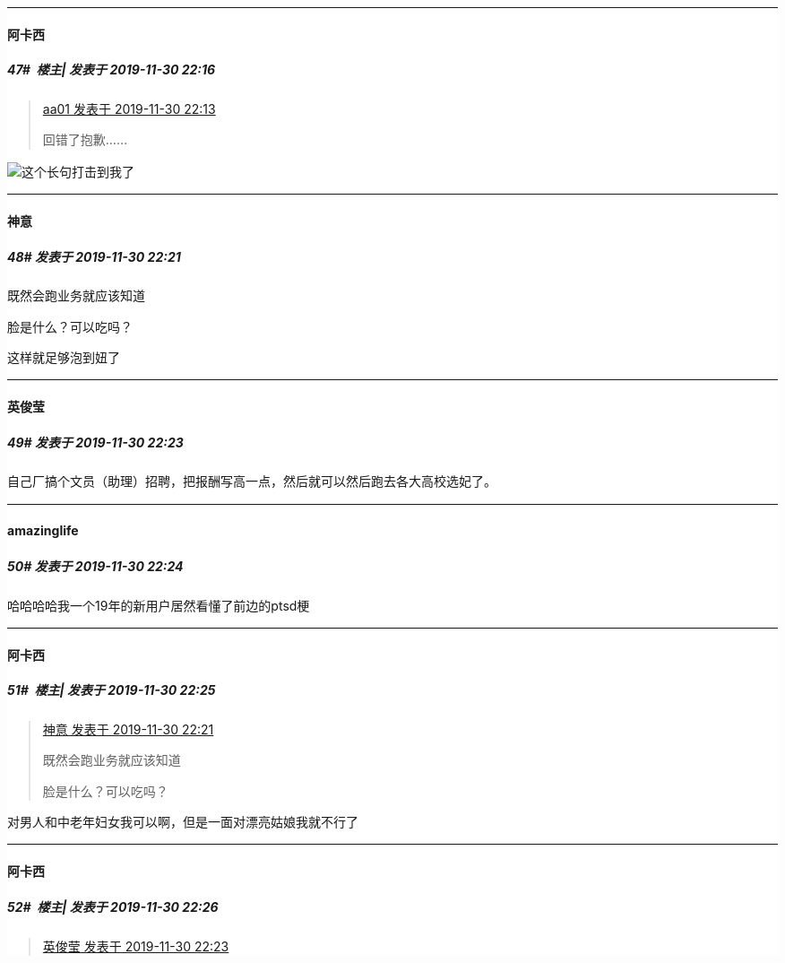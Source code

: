 *****

####  阿卡西  
##### 47#         楼主| 发表于 2019-11-30 22:16

<blockquote><a href="httphttps://bbs.saraba1st.com/2b/forum.php?mod=redirect&amp;goto=findpost&amp;pid=45670684&amp;ptid=1869454" target="_blank">aa01 发表于 2019-11-30 22:13</a>

回错了抱歉……</blockquote>
<img src="https://static.saraba1st.com/image/smiley/face2017/068.png" referrerpolicy="no-referrer">这个长句打击到我了

*****

####  神意  
##### 48#       发表于 2019-11-30 22:21

既然会跑业务就应该知道

脸是什么？可以吃吗？

这样就足够泡到妞了

*****

####  英俊莹  
##### 49#       发表于 2019-11-30 22:23

自己厂搞个文员（助理）招聘，把报酬写高一点，然后就可以然后跑去各大高校选妃了。

*****

####  amazinglife  
##### 50#       发表于 2019-11-30 22:24

哈哈哈哈我一个19年的新用户居然看懂了前边的ptsd梗

*****

####  阿卡西  
##### 51#         楼主| 发表于 2019-11-30 22:25

<blockquote><a href="httphttps://bbs.saraba1st.com/2b/forum.php?mod=redirect&amp;goto=findpost&amp;pid=45670744&amp;ptid=1869454" target="_blank">神意 发表于 2019-11-30 22:21</a>

既然会跑业务就应该知道

脸是什么？可以吃吗？</blockquote>
对男人和中老年妇女我可以啊，但是一面对漂亮姑娘我就不行了

*****

####  阿卡西  
##### 52#         楼主| 发表于 2019-11-30 22:26

<blockquote><a href="httphttps://bbs.saraba1st.com/2b/forum.php?mod=redirect&amp;goto=findpost&amp;pid=45670763&amp;ptid=1869454" target="_blank">英俊莹 发表于 2019-11-30 22:23</a>
